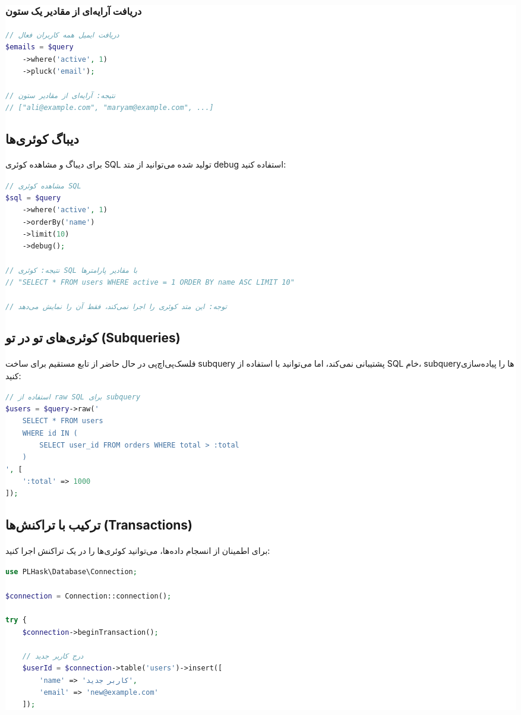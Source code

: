 ### دریافت آرایه‌ای از مقادیر یک ستون

```php
// دریافت ایمیل همه کاربران فعال
$emails = $query
    ->where('active', 1)
    ->pluck('email');

// نتیجه: آرایه‌ای از مقادیر ستون
// ["ali@example.com", "maryam@example.com", ...]
```

## دیباگ کوئری‌ها

برای دیباگ و مشاهده کوئری SQL تولید شده می‌توانید از متد debug استفاده کنید:

```php
// مشاهده کوئری SQL
$sql = $query
    ->where('active', 1)
    ->orderBy('name')
    ->limit(10)
    ->debug();

// نتیجه: کوئری SQL با مقادیر پارامترها
// "SELECT * FROM users WHERE active = 1 ORDER BY name ASC LIMIT 10"

// توجه: این متد کوئری را اجرا نمی‌کند، فقط آن را نمایش می‌دهد
```

## کوئری‌های تو در تو (Subqueries)

فلسک‌پی‌اچ‌پی در حال حاضر از تابع مستقیم برای ساخت subquery پشتیبانی نمی‌کند، اما می‌توانید با استفاده از SQL خام،
subquery‌ها را پیاده‌سازی کنید:

```php
// استفاده از raw SQL برای subquery
$users = $query->raw('
    SELECT * FROM users 
    WHERE id IN (
        SELECT user_id FROM orders WHERE total > :total
    )
', [
    ':total' => 1000
]);
```

## ترکیب با تراکنش‌ها (Transactions)

برای اطمینان از انسجام داده‌ها، می‌توانید کوئری‌ها را در یک تراکنش اجرا کنید:

```php
use PLHask\Database\Connection;

$connection = Connection::connection();

try {
    $connection->beginTransaction();
    
    // درج کاربر جدید
    $userId = $connection->table('users')->insert([
        'name' => 'کاربر جدید',
        'email' => 'new@example.com'
    ]);
```